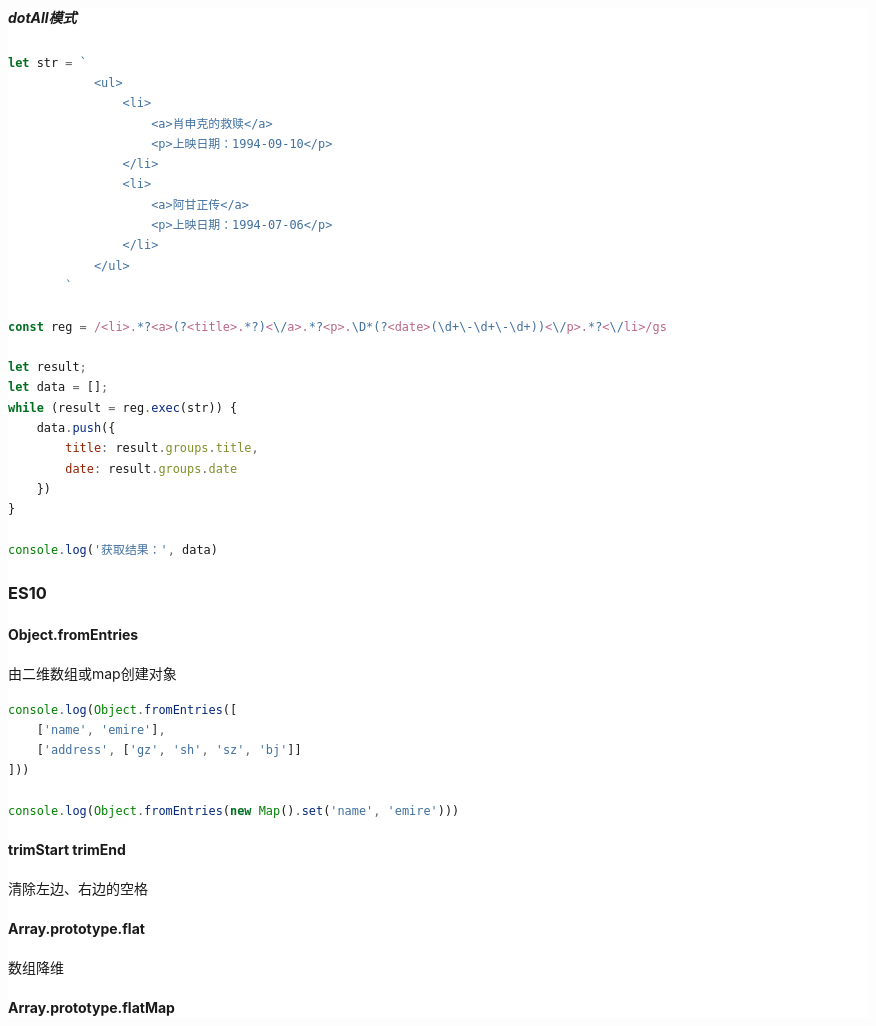 ##### dotAll模式

```js
let str = `
            <ul>
                <li>
                    <a>肖申克的救赎</a>
                    <p>上映日期：1994-09-10</p>
                </li>
                <li>
                    <a>阿甘正传</a>
                    <p>上映日期：1994-07-06</p>
                </li>
            </ul>
        `

const reg = /<li>.*?<a>(?<title>.*?)<\/a>.*?<p>.\D*(?<date>(\d+\-\d+\-\d+))<\/p>.*?<\/li>/gs

let result;
let data = [];
while (result = reg.exec(str)) {
    data.push({
        title: result.groups.title,
        date: result.groups.date
    })
}

console.log('获取结果：', data)
```

### ES10

#### Object.fromEntries

由二维数组或map创建对象

```js
console.log(Object.fromEntries([
    ['name', 'emire'],
    ['address', ['gz', 'sh', 'sz', 'bj']]
]))

console.log(Object.fromEntries(new Map().set('name', 'emire')))
```

#### trimStart            trimEnd

清除左边、右边的空格

#### Array.prototype.flat

数组降维

#### Array.prototype.flatMap
